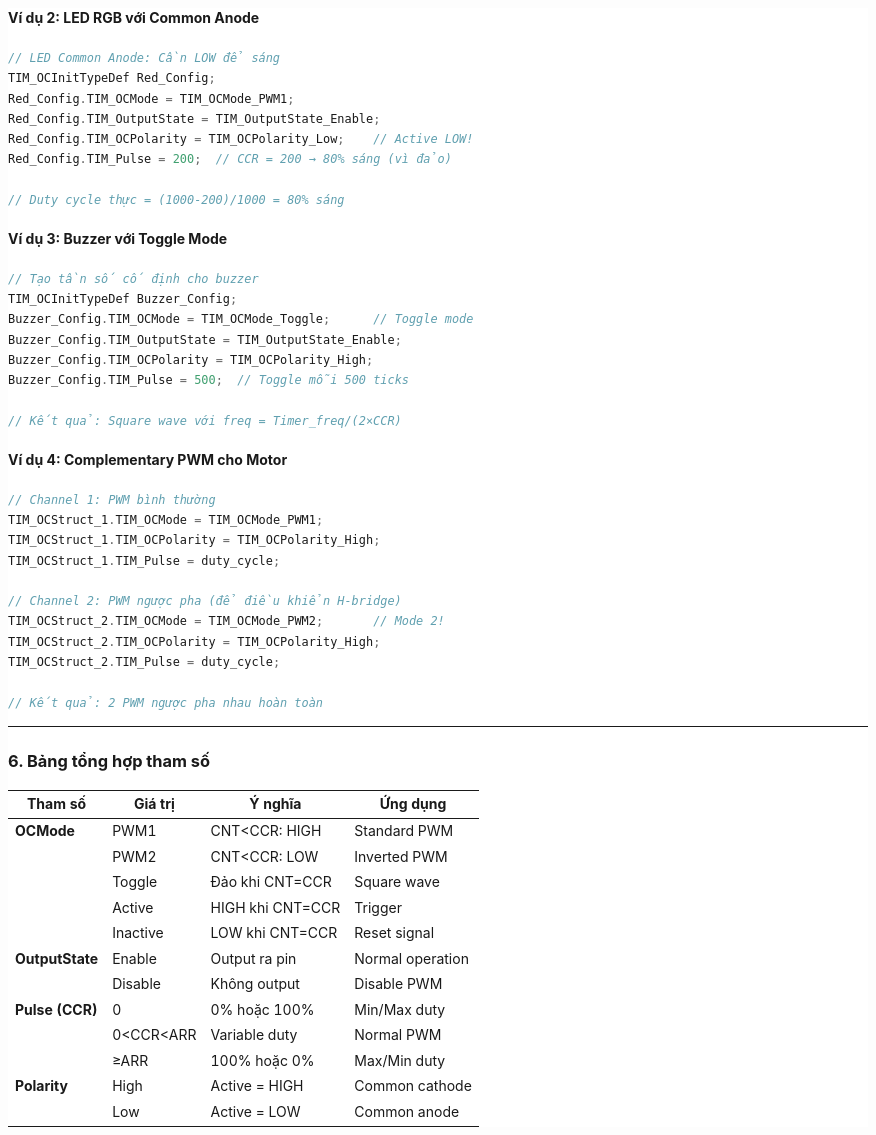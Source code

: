 #### **Ví dụ 2: LED RGB với Common Anode**
```c
// LED Common Anode: Cần LOW để sáng
TIM_OCInitTypeDef Red_Config;
Red_Config.TIM_OCMode = TIM_OCMode_PWM1;
Red_Config.TIM_OutputState = TIM_OutputState_Enable;
Red_Config.TIM_OCPolarity = TIM_OCPolarity_Low;    // Active LOW!
Red_Config.TIM_Pulse = 200;  // CCR = 200 → 80% sáng (vì đảo)

// Duty cycle thực = (1000-200)/1000 = 80% sáng
```

#### **Ví dụ 3: Buzzer với Toggle Mode**
```c
// Tạo tần số cố định cho buzzer
TIM_OCInitTypeDef Buzzer_Config;
Buzzer_Config.TIM_OCMode = TIM_OCMode_Toggle;      // Toggle mode
Buzzer_Config.TIM_OutputState = TIM_OutputState_Enable;
Buzzer_Config.TIM_OCPolarity = TIM_OCPolarity_High;
Buzzer_Config.TIM_Pulse = 500;  // Toggle mỗi 500 ticks

// Kết quả: Square wave với freq = Timer_freq/(2×CCR)
```

#### **Ví dụ 4: Complementary PWM cho Motor**
```c
// Channel 1: PWM bình thường
TIM_OCStruct_1.TIM_OCMode = TIM_OCMode_PWM1;
TIM_OCStruct_1.TIM_OCPolarity = TIM_OCPolarity_High;
TIM_OCStruct_1.TIM_Pulse = duty_cycle;

// Channel 2: PWM ngược pha (để điều khiển H-bridge)  
TIM_OCStruct_2.TIM_OCMode = TIM_OCMode_PWM2;       // Mode 2!
TIM_OCStruct_2.TIM_OCPolarity = TIM_OCPolarity_High;
TIM_OCStruct_2.TIM_Pulse = duty_cycle;

// Kết quả: 2 PWM ngược pha nhau hoàn toàn
```

---

### **6. Bảng tổng hợp tham số**

| Tham số | Giá trị | Ý nghĩa | Ứng dụng |
|---------|---------|---------|----------|
| **OCMode** | PWM1 | CNT<CCR: HIGH | Standard PWM |
| | PWM2 | CNT<CCR: LOW | Inverted PWM |
| | Toggle | Đảo khi CNT=CCR | Square wave |
| | Active | HIGH khi CNT=CCR | Trigger |
| | Inactive | LOW khi CNT=CCR | Reset signal |
| **OutputState** | Enable | Output ra pin | Normal operation |
| | Disable | Không output | Disable PWM |
| **Pulse (CCR)** | 0 | 0% hoặc 100% | Min/Max duty |
| | 0<CCR<ARR | Variable duty | Normal PWM |
| | ≥ARR | 100% hoặc 0% | Max/Min duty |
| **Polarity** | High | Active = HIGH | Common cathode |
| | Low | Active = LOW | Common anode |